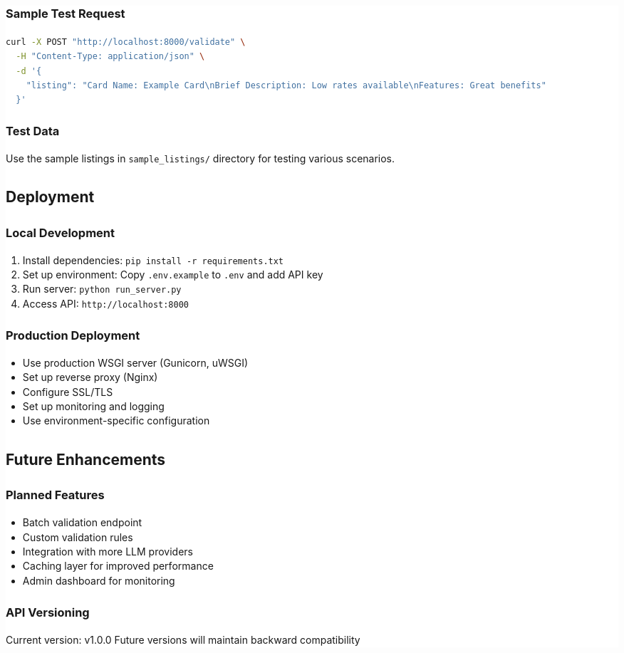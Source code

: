### Sample Test Request
```bash
curl -X POST "http://localhost:8000/validate" \
  -H "Content-Type: application/json" \
  -d '{
    "listing": "Card Name: Example Card\nBrief Description: Low rates available\nFeatures: Great benefits"
  }'
```

### Test Data
Use the sample listings in `sample_listings/` directory for testing various scenarios.

## Deployment

### Local Development
1. Install dependencies: `pip install -r requirements.txt`
2. Set up environment: Copy `.env.example` to `.env` and add API key
3. Run server: `python run_server.py`
4. Access API: `http://localhost:8000`

### Production Deployment
- Use production WSGI server (Gunicorn, uWSGI)
- Set up reverse proxy (Nginx)
- Configure SSL/TLS
- Set up monitoring and logging
- Use environment-specific configuration

## Future Enhancements

### Planned Features
- Batch validation endpoint
- Custom validation rules
- Integration with more LLM providers
- Caching layer for improved performance
- Admin dashboard for monitoring

### API Versioning
Current version: v1.0.0
Future versions will maintain backward compatibility
